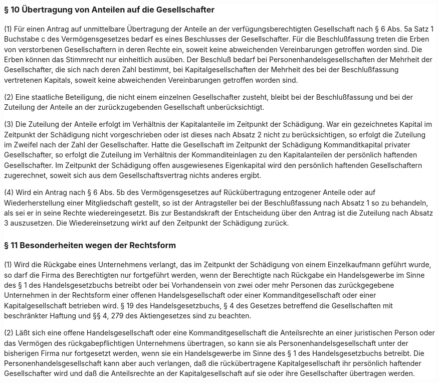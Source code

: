 ### § 10 Übertragung von Anteilen auf die Gesellschafter

(1) Für einen Antrag auf unmittelbare Übertragung der Anteile an der
verfügungsberechtigten Gesellschaft nach § 6 Abs. 5a Satz 1 Buchstabe
c des Vermögensgesetzes bedarf es eines Beschlusses der
Gesellschafter. Für die Beschlußfassung treten die Erben von
verstorbenen Gesellschaftern in deren Rechte ein, soweit keine
abweichenden Vereinbarungen getroffen worden sind. Die Erben können
das Stimmrecht nur einheitlich ausüben. Der Beschluß bedarf bei
Personenhandelsgesellschaften der Mehrheit der Gesellschafter, die
sich nach deren Zahl bestimmt, bei Kapitalgesellschaften der Mehrheit
des bei der Beschlußfassung vertretenen Kapitals, soweit keine
abweichenden Vereinbarungen getroffen worden sind.

(2) Eine staatliche Beteiligung, die nicht einem einzelnen
Gesellschafter zusteht, bleibt bei der Beschlußfassung und bei der
Zuteilung der Anteile an der zurückzugebenden Gesellschaft
unberücksichtigt.

(3) Die Zuteilung der Anteile erfolgt im Verhältnis der Kapitalanteile
im Zeitpunkt der Schädigung. War ein gezeichnetes Kapital im Zeitpunkt
der Schädigung nicht vorgeschrieben oder ist dieses nach Absatz 2
nicht zu berücksichtigen, so erfolgt die Zuteilung im Zweifel nach der
Zahl der Gesellschafter. Hatte die Gesellschaft im Zeitpunkt der
Schädigung Kommanditkapital privater Gesellschafter, so erfolgt die
Zuteilung im Verhältnis der Kommanditeinlagen zu den Kapitalanteilen
der persönlich haftenden Gesellschafter. Im Zeitpunkt der Schädigung
offen ausgewiesenes Eigenkapital wird den persönlich haftenden
Gesellschaftern zugerechnet, soweit sich aus dem Gesellschaftsvertrag
nichts anderes ergibt.

(4) Wird ein Antrag nach § 6 Abs. 5b des Vermögensgesetzes auf
Rückübertragung entzogener Anteile oder auf Wiederherstellung einer
Mitgliedschaft gestellt, so ist der Antragsteller bei der
Beschlußfassung nach Absatz 1 so zu behandeln, als sei er in seine
Rechte wiedereingesetzt. Bis zur Bestandskraft der Entscheidung über
den Antrag ist die Zuteilung nach Absatz 3 auszusetzen. Die
Wiedereinsetzung wirkt auf den Zeitpunkt der Schädigung zurück.

### § 11 Besonderheiten wegen der Rechtsform

(1) Wird die Rückgabe eines Unternehmens verlangt, das im Zeitpunkt
der Schädigung von einem Einzelkaufmann geführt wurde, so darf die
Firma des Berechtigten nur fortgeführt werden, wenn der Berechtigte
nach Rückgabe ein Handelsgewerbe im Sinne des § 1 des
Handelsgesetzbuchs betreibt oder bei Vorhandensein von zwei oder mehr
Personen das zurückgegebene Unternehmen in der Rechtsform einer
offenen Handelsgesellschaft oder einer Kommanditgesellschaft oder
einer Kapitalgesellschaft betrieben wird. § 19 des Handelsgesetzbuchs,
§ 4 des Gesetzes betreffend die Gesellschaften mit beschränkter
Haftung und §§ 4, 279 des Aktiengesetzes sind zu beachten.

(2) Läßt sich eine offene Handelsgesellschaft oder eine
Kommanditgesellschaft die Anteilsrechte an einer juristischen Person
oder das Vermögen des rückgabepflichtigen Unternehmens übertragen, so
kann sie als Personenhandelsgesellschaft unter der bisherigen Firma
nur fortgesetzt werden, wenn sie ein Handelsgewerbe im Sinne des § 1
des Handelsgesetzbuchs betreibt. Die Personenhandelsgesellschaft kann
aber auch verlangen, daß die rückübertragene Kapitalgesellschaft ihr
persönlich haftender Gesellschafter wird und daß die Anteilsrechte an
der Kapitalgesellschaft auf sie oder ihre Gesellschafter übertragen
werden.
